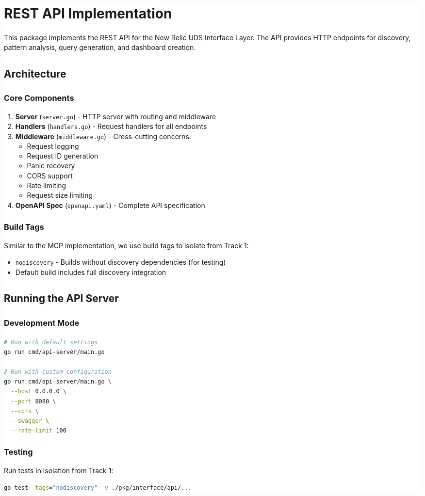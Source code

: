 # REST API Implementation

This package implements the REST API for the New Relic UDS Interface Layer. The API provides HTTP endpoints for discovery, pattern analysis, query generation, and dashboard creation.

## Architecture

### Core Components

1. **Server** (`server.go`) - HTTP server with routing and middleware
2. **Handlers** (`handlers.go`) - Request handlers for all endpoints
3. **Middleware** (`middleware.go`) - Cross-cutting concerns:
   - Request logging
   - Request ID generation
   - Panic recovery
   - CORS support
   - Rate limiting
   - Request size limiting
4. **OpenAPI Spec** (`openapi.yaml`) - Complete API specification

### Build Tags

Similar to the MCP implementation, we use build tags to isolate from Track 1:

- `nodiscovery` - Builds without discovery dependencies (for testing)
- Default build includes full discovery integration

## Running the API Server

### Development Mode

```bash
# Run with default settings
go run cmd/api-server/main.go

# Run with custom configuration
go run cmd/api-server/main.go \
  --host 0.0.0.0 \
  --port 8080 \
  --cors \
  --swagger \
  --rate-limit 100
```

### Testing

Run tests in isolation from Track 1:
```bash
go test -tags="nodiscovery" -v ./pkg/interface/api/...
```
